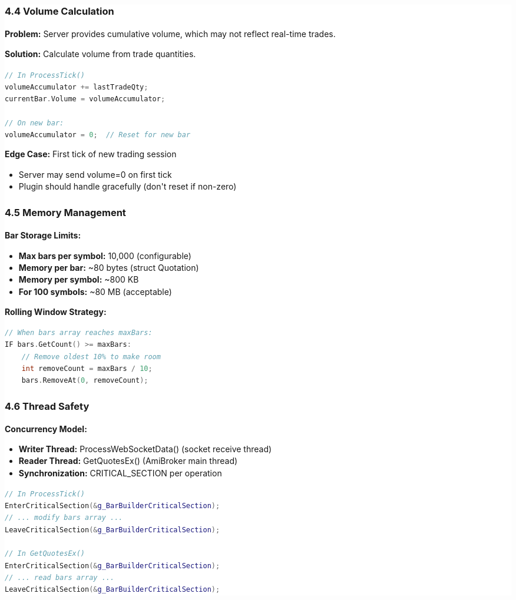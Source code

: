 ### 4.4 Volume Calculation

**Problem:** Server provides cumulative volume, which may not reflect real-time trades.

**Solution:** Calculate volume from trade quantities.

```cpp
// In ProcessTick()
volumeAccumulator += lastTradeQty;
currentBar.Volume = volumeAccumulator;

// On new bar:
volumeAccumulator = 0;  // Reset for new bar
```

**Edge Case:** First tick of new trading session
- Server may send volume=0 on first tick
- Plugin should handle gracefully (don't reset if non-zero)

### 4.5 Memory Management

**Bar Storage Limits:**
- **Max bars per symbol:** 10,000 (configurable)
- **Memory per bar:** ~80 bytes (struct Quotation)
- **Memory per symbol:** ~800 KB
- **For 100 symbols:** ~80 MB (acceptable)

**Rolling Window Strategy:**
```cpp
// When bars array reaches maxBars:
IF bars.GetCount() >= maxBars:
    // Remove oldest 10% to make room
    int removeCount = maxBars / 10;
    bars.RemoveAt(0, removeCount);
```

### 4.6 Thread Safety

**Concurrency Model:**
- **Writer Thread:** ProcessWebSocketData() (socket receive thread)
- **Reader Thread:** GetQuotesEx() (AmiBroker main thread)
- **Synchronization:** CRITICAL_SECTION per operation

```cpp
// In ProcessTick()
EnterCriticalSection(&g_BarBuilderCriticalSection);
// ... modify bars array ...
LeaveCriticalSection(&g_BarBuilderCriticalSection);

// In GetQuotesEx()
EnterCriticalSection(&g_BarBuilderCriticalSection);
// ... read bars array ...
LeaveCriticalSection(&g_BarBuilderCriticalSection);
```
